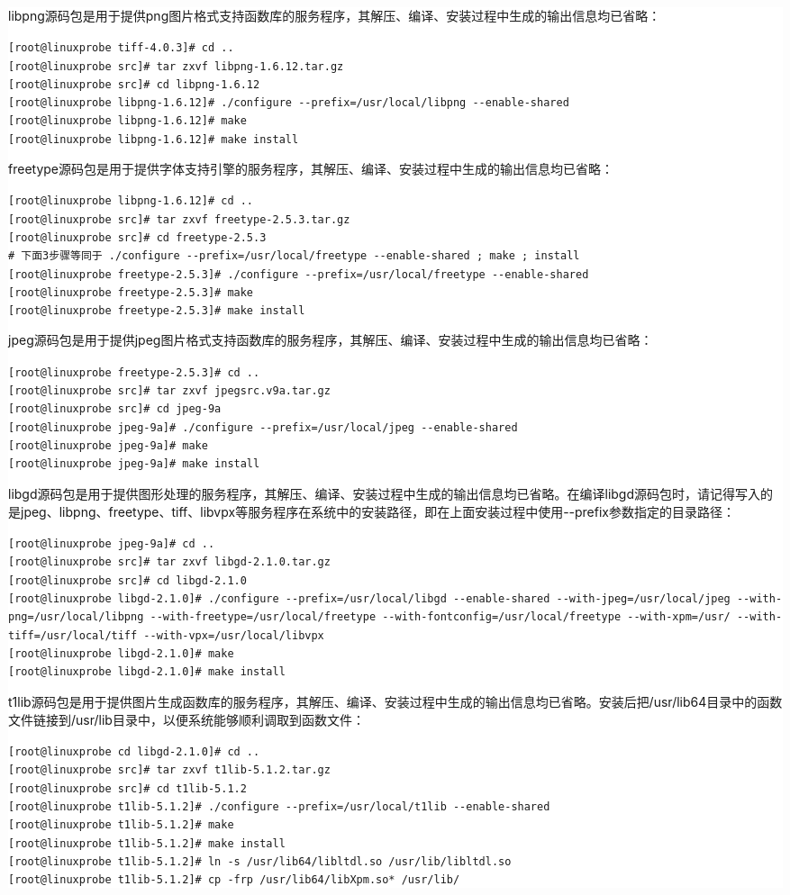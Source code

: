 libpng源码包是用于提供png图片格式支持函数库的服务程序，其解压、编译、安装过程中生成的输出信息均已省略：

```shell
[root@linuxprobe tiff-4.0.3]# cd ..
[root@linuxprobe src]# tar zxvf libpng-1.6.12.tar.gz
[root@linuxprobe src]# cd libpng-1.6.12
[root@linuxprobe libpng-1.6.12]# ./configure --prefix=/usr/local/libpng --enable-shared
[root@linuxprobe libpng-1.6.12]# make
[root@linuxprobe libpng-1.6.12]# make install
```

freetype源码包是用于提供字体支持引擎的服务程序，其解压、编译、安装过程中生成的输出信息均已省略：

```shell
[root@linuxprobe libpng-1.6.12]# cd ..
[root@linuxprobe src]# tar zxvf freetype-2.5.3.tar.gz
[root@linuxprobe src]# cd freetype-2.5.3
# 下面3步骤等同于 ./configure --prefix=/usr/local/freetype --enable-shared ; make ; install
[root@linuxprobe freetype-2.5.3]# ./configure --prefix=/usr/local/freetype --enable-shared
[root@linuxprobe freetype-2.5.3]# make
[root@linuxprobe freetype-2.5.3]# make install
```

jpeg源码包是用于提供jpeg图片格式支持函数库的服务程序，其解压、编译、安装过程中生成的输出信息均已省略：

```shell
[root@linuxprobe freetype-2.5.3]# cd ..
[root@linuxprobe src]# tar zxvf jpegsrc.v9a.tar.gz
[root@linuxprobe src]# cd jpeg-9a
[root@linuxprobe jpeg-9a]# ./configure --prefix=/usr/local/jpeg --enable-shared
[root@linuxprobe jpeg-9a]# make
[root@linuxprobe jpeg-9a]# make install
```

libgd源码包是用于提供图形处理的服务程序，其解压、编译、安装过程中生成的输出信息均已省略。在编译libgd源码包时，请记得写入的是jpeg、libpng、freetype、tiff、libvpx等服务程序在系统中的安装路径，即在上面安装过程中使用--prefix参数指定的目录路径：

```shell
[root@linuxprobe jpeg-9a]# cd ..
[root@linuxprobe src]# tar zxvf libgd-2.1.0.tar.gz
[root@linuxprobe src]# cd libgd-2.1.0
[root@linuxprobe libgd-2.1.0]# ./configure --prefix=/usr/local/libgd --enable-shared --with-jpeg=/usr/local/jpeg --with-png=/usr/local/libpng --with-freetype=/usr/local/freetype --with-fontconfig=/usr/local/freetype --with-xpm=/usr/ --with-tiff=/usr/local/tiff --with-vpx=/usr/local/libvpx
[root@linuxprobe libgd-2.1.0]# make
[root@linuxprobe libgd-2.1.0]# make install
```

t1lib源码包是用于提供图片生成函数库的服务程序，其解压、编译、安装过程中生成的输出信息均已省略。安装后把/usr/lib64目录中的函数文件链接到/usr/lib目录中，以便系统能够顺利调取到函数文件：

```shell
[root@linuxprobe cd libgd-2.1.0]# cd ..
[root@linuxprobe src]# tar zxvf t1lib-5.1.2.tar.gz
[root@linuxprobe src]# cd t1lib-5.1.2
[root@linuxprobe t1lib-5.1.2]# ./configure --prefix=/usr/local/t1lib --enable-shared
[root@linuxprobe t1lib-5.1.2]# make
[root@linuxprobe t1lib-5.1.2]# make install
[root@linuxprobe t1lib-5.1.2]# ln -s /usr/lib64/libltdl.so /usr/lib/libltdl.so 
[root@linuxprobe t1lib-5.1.2]# cp -frp /usr/lib64/libXpm.so* /usr/lib/
```
